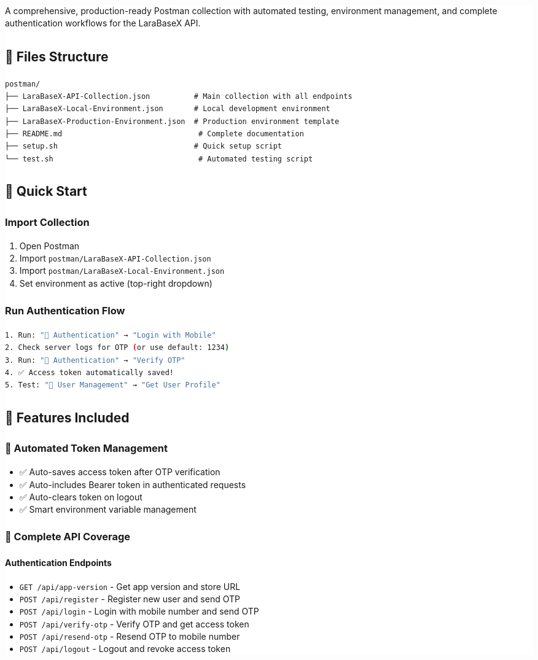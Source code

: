 
A comprehensive, production-ready Postman collection with automated testing, environment management, and complete authentication workflows for the LaraBaseX API.

## 📁 Files Structure

```
postman/
├── LaraBaseX-API-Collection.json          # Main collection with all endpoints
├── LaraBaseX-Local-Environment.json       # Local development environment
├── LaraBaseX-Production-Environment.json  # Production environment template
├── README.md                               # Complete documentation
├── setup.sh                               # Quick setup script
└── test.sh                                 # Automated testing script
```

## 🚀 Quick Start

### **Import Collection**
1. Open Postman
2. Import `postman/LaraBaseX-API-Collection.json`
3. Import `postman/LaraBaseX-Local-Environment.json`
4. Set environment as active (top-right dropdown)

### **Run Authentication Flow**
```bash
1. Run: "🔐 Authentication" → "Login with Mobile"
2. Check server logs for OTP (or use default: 1234)
3. Run: "🔐 Authentication" → "Verify OTP"
4. ✅ Access token automatically saved!
5. Test: "👤 User Management" → "Get User Profile"
```

## 🔧 Features Included

### **🤖 Automated Token Management**
- ✅ Auto-saves access token after OTP verification
- ✅ Auto-includes Bearer token in authenticated requests
- ✅ Auto-clears token on logout
- ✅ Smart environment variable management

### **📱 Complete API Coverage**

#### **Authentication Endpoints**
- `GET /api/app-version` - Get app version and store URL
- `POST /api/register` - Register new user and send OTP
- `POST /api/login` - Login with mobile number and send OTP
- `POST /api/verify-otp` - Verify OTP and get access token
- `POST /api/resend-otp` - Resend OTP to mobile number
- `POST /api/logout` - Logout and revoke access token
